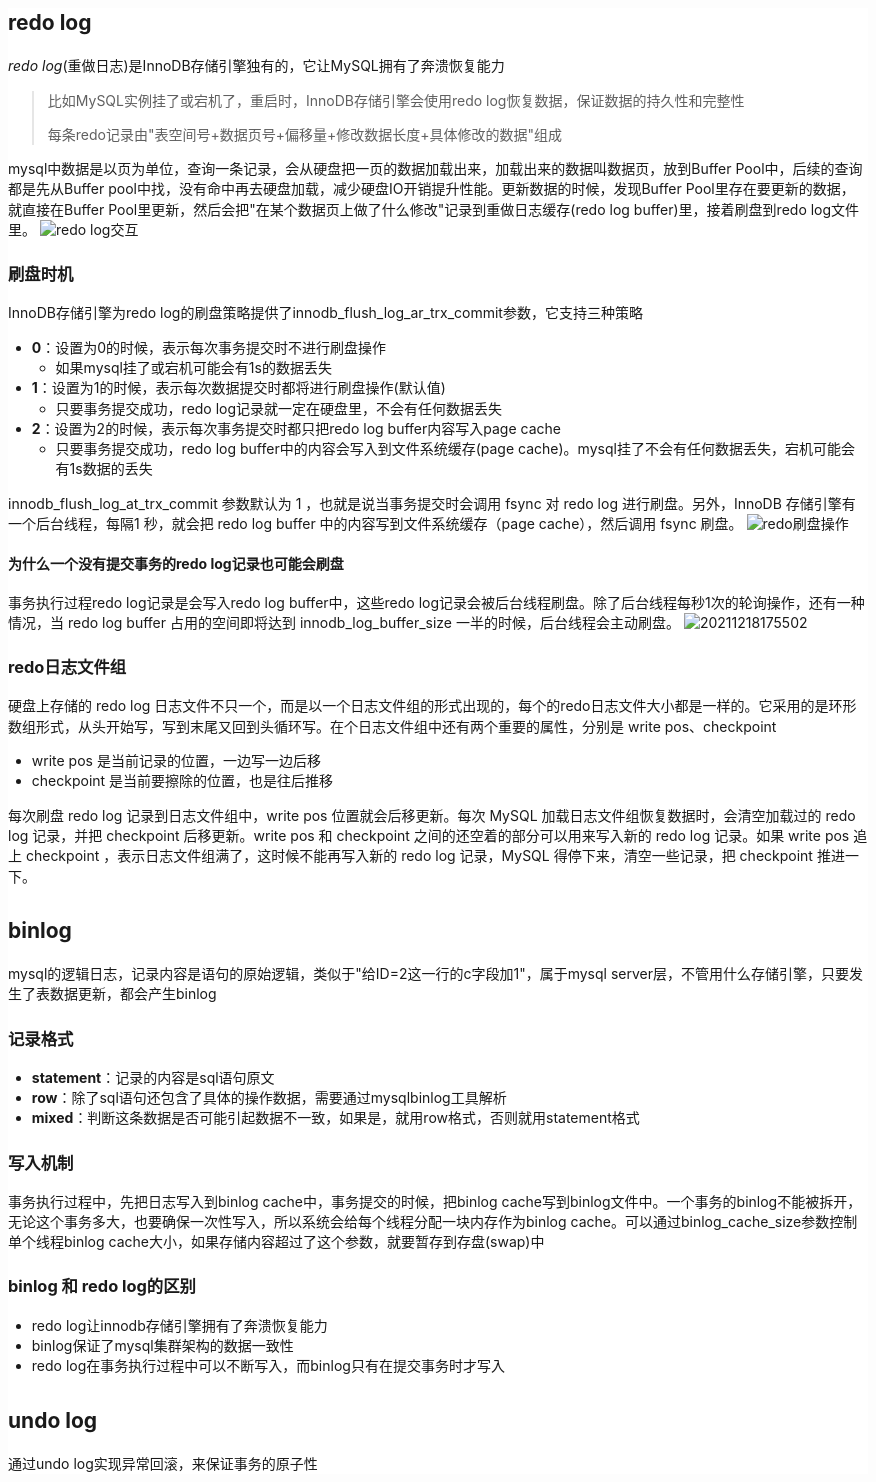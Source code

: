## redo log
*redo log*(重做日志)是InnoDB存储引擎独有的，它让MySQL拥有了奔溃恢复能力
> 比如MySQL实例挂了或宕机了，重启时，InnoDB存储引擎会使用redo log恢复数据，保证数据的持久性和完整性
>
>每条redo记录由"表空间号+数据页号+偏移量+修改数据长度+具体修改的数据"组成

mysql中数据是以页为单位，查询一条记录，会从硬盘把一页的数据加载出来，加载出来的数据叫数据页，放到Buffer Pool中，后续的查询都是先从Buffer pool中找，没有命中再去硬盘加载，减少硬盘IO开销提升性能。更新数据的时候，发现Buffer Pool里存在要更新的数据，就直接在Buffer Pool里更新，然后会把"在某个数据页上做了什么修改"记录到重做日志缓存(redo log buffer)里，接着刷盘到redo log文件里。
![redo log交互](https://cdn.jsdelivr.net/gh/cairns0214/picture@master/img20211218174241.png)

### 刷盘时机
InnoDB存储引擎为redo log的刷盘策略提供了innodb_flush_log_ar_trx_commit参数，它支持三种策略
* **0**：设置为0的时候，表示每次事务提交时不进行刷盘操作
  * 如果mysql挂了或宕机可能会有1s的数据丢失
* **1**：设置为1的时候，表示每次数据提交时都将进行刷盘操作(默认值)
  * 只要事务提交成功，redo log记录就一定在硬盘里，不会有任何数据丢失
* **2**：设置为2的时候，表示每次事务提交时都只把redo log buffer内容写入page cache
  * 只要事务提交成功，redo log buffer中的内容会写入到文件系统缓存(page cache)。mysql挂了不会有任何数据丢失，宕机可能会有1s数据的丢失

innodb_flush_log_at_trx_commit 参数默认为 1 ，也就是说当事务提交时会调用 fsync 对 redo log 进行刷盘。另外，InnoDB 存储引擎有一个后台线程，每隔1 秒，就会把 redo log buffer 中的内容写到文件系统缓存（page cache），然后调用 fsync 刷盘。
![redo刷盘操作](https://cdn.jsdelivr.net/gh/cairns0214/picture@master/img20211218175235.png)

#### 为什么一个没有提交事务的redo log记录也可能会刷盘
事务执行过程redo log记录是会写入redo log buffer中，这些redo log记录会被后台线程刷盘。除了后台线程每秒1次的轮询操作，还有一种情况，当 redo log buffer 占用的空间即将达到 innodb_log_buffer_size 一半的时候，后台线程会主动刷盘。
![20211218175502](https://cdn.jsdelivr.net/gh/cairns0214/picture@master/img20211218175502.png)

### redo日志文件组
硬盘上存储的 redo log 日志文件不只一个，而是以一个日志文件组的形式出现的，每个的redo日志文件大小都是一样的。它采用的是环形数组形式，从头开始写，写到末尾又回到头循环写。在个日志文件组中还有两个重要的属性，分别是 write pos、checkpoint
* write pos 是当前记录的位置，一边写一边后移
* checkpoint 是当前要擦除的位置，也是往后推移

每次刷盘 redo log 记录到日志文件组中，write pos 位置就会后移更新。每次 MySQL 加载日志文件组恢复数据时，会清空加载过的 redo log 记录，并把 checkpoint 后移更新。write pos 和 checkpoint 之间的还空着的部分可以用来写入新的 redo log 记录。如果 write pos 追上 checkpoint ，表示日志文件组满了，这时候不能再写入新的 redo log 记录，MySQL 得停下来，清空一些记录，把 checkpoint 推进一下。

## binlog
mysql的逻辑日志，记录内容是语句的原始逻辑，类似于"给ID=2这一行的c字段加1"，属于mysql server层，不管用什么存储引擎，只要发生了表数据更新，都会产生binlog
### 记录格式
* **statement**：记录的内容是sql语句原文
* **row**：除了sql语句还包含了具体的操作数据，需要通过mysqlbinlog工具解析
* **mixed**：判断这条数据是否可能引起数据不一致，如果是，就用row格式，否则就用statement格式
### 写入机制
事务执行过程中，先把日志写入到binlog cache中，事务提交的时候，把binlog cache写到binlog文件中。一个事务的binlog不能被拆开，无论这个事务多大，也要确保一次性写入，所以系统会给每个线程分配一块内存作为binlog cache。可以通过binlog_cache_size参数控制单个线程binlog cache大小，如果存储内容超过了这个参数，就要暂存到存盘(swap)中

### binlog 和 redo log的区别
* redo log让innodb存储引擎拥有了奔溃恢复能力
* binlog保证了mysql集群架构的数据一致性
* redo log在事务执行过程中可以不断写入，而binlog只有在提交事务时才写入

## undo log
通过undo log实现异常回滚，来保证事务的原子性
